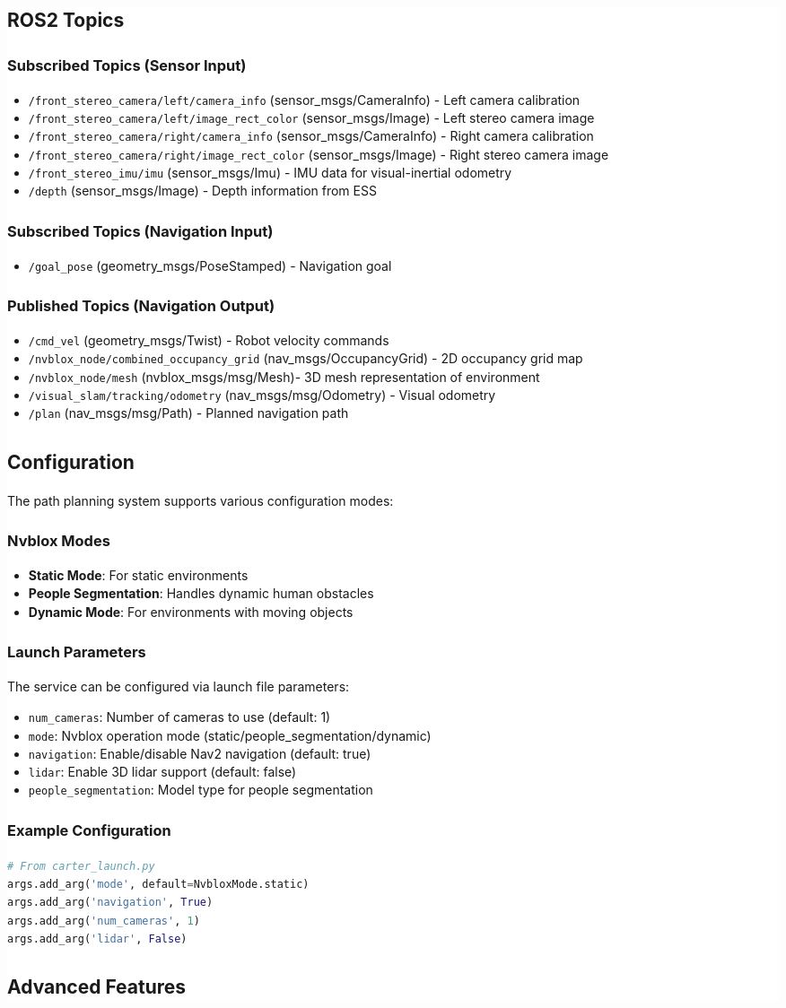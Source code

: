 ## ROS2 Topics

### Subscribed Topics (Sensor Input)
- `/front_stereo_camera/left/camera_info` (sensor_msgs/CameraInfo) - Left camera calibration
- `/front_stereo_camera/left/image_rect_color` (sensor_msgs/Image) - Left stereo camera image
- `/front_stereo_camera/right/camera_info` (sensor_msgs/CameraInfo) - Right camera calibration
- `/front_stereo_camera/right/image_rect_color` (sensor_msgs/Image) - Right stereo camera image
- `/front_stereo_imu/imu` (sensor_msgs/Imu) - IMU data for visual-inertial odometry
- `/depth` (sensor_msgs/Image) - Depth information from ESS

### Subscribed Topics (Navigation Input)
- `/goal_pose` (geometry_msgs/PoseStamped) - Navigation goal

### Published Topics (Navigation Output)
- `/cmd_vel` (geometry_msgs/Twist) - Robot velocity commands
- `/nvblox_node/combined_occupancy_grid` (nav_msgs/OccupancyGrid) - 2D occupancy grid map
- `/nvblox_node/mesh` (nvblox_msgs/msg/Mesh)- 3D mesh representation of environment
- `/visual_slam/tracking/odometry` (nav_msgs/msg/Odometry) - Visual odometry
- `/plan` (nav_msgs/msg/Path) - Planned navigation path

## Configuration

The path planning system supports various configuration modes:

### Nvblox Modes
- **Static Mode**: For static environments
- **People Segmentation**: Handles dynamic human obstacles
- **Dynamic Mode**: For environments with moving objects

### Launch Parameters
The service can be configured via launch file parameters:
- `num_cameras`: Number of cameras to use (default: 1)
- `mode`: Nvblox operation mode (static/people_segmentation/dynamic)
- `navigation`: Enable/disable Nav2 navigation (default: true)
- `lidar`: Enable 3D lidar support (default: false)
- `people_segmentation`: Model type for people segmentation

### Example Configuration
```python
# From carter_launch.py
args.add_arg('mode', default=NvbloxMode.static)
args.add_arg('navigation', True)
args.add_arg('num_cameras', 1)
args.add_arg('lidar', False)
```

## Advanced Features
